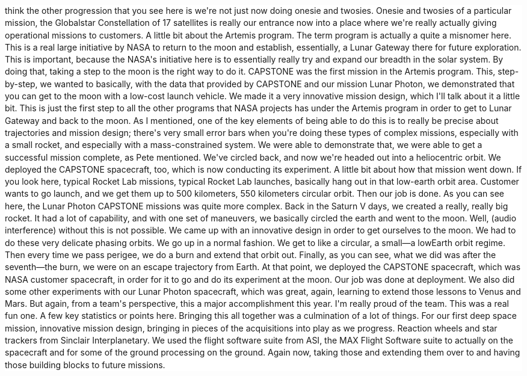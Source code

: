 think the other progression that you see here is we're not just now doing onesie and twosies. Onesie and
twosies of a particular mission, the Globalstar Constellation of 17 satellites is really our entrance now into
a place where we're really actually giving operational missions to customers.
A little bit about the Artemis program. The term program is actually a quite a misnomer here. This is a real
large initiative by NASA to return to the moon and establish, essentially, a Lunar Gateway there for future
exploration. This is important, because the NASA's initiative here is to essentially really try and expand
our breadth in the solar system. By doing that, taking a step to the moon is the right way to do it.
CAPSTONE was the first mission in the Artemis program. This, step-by-step, we wanted to basically, with
the data that provided by CAPSTONE and our mission Lunar Photon, we demonstrated that you can get
to the moon with a low-cost launch vehicle. We made it a very innovative mission design, which I'll talk
about it a little bit.
This is just the first step to all the other programs that NASA projects has under the Artemis program in
order to get to Lunar Gateway and back to the moon. As I mentioned, one of the key elements of being
able to do this is to really be precise about trajectories and mission design; there's very small error bars
when you're doing these types of complex missions, especially with a small rocket, and especially with a
mass-constrained system. We were able to demonstrate that, we were able to get a successful mission
complete, as Pete mentioned. We've circled back, and now we're headed out into a heliocentric orbit. We
deployed the CAPSTONE spacecraft, too, which is now conducting its experiment.
A little bit about how that mission went down. If you look here, typical Rocket Lab missions, typical Rocket
Lab launches, basically hang out in that low-earth orbit area. Customer wants to go launch, and we get
them up to 500 kilometers, 550 kilometers circular orbit. Then our job is done.
As you can see here, the Lunar Photon CAPSTONE missions was quite more complex. Back in the
Saturn V days, we created a really, really big rocket. It had a lot of capability, and with one set of
maneuvers, we basically circled the earth and went to the moon. Well, (audio interference) without this is
not possible. We came up with an innovative design in order to get ourselves to the moon. We had to do
these very delicate phasing orbits. We go up in a normal fashion. We get to like a circular, a small—a lowEarth orbit regime. Then every time we pass perigee, we do a burn and extend that orbit out.
Finally, as you can see, what we did was after the seventh—the burn, we were on an escape trajectory
from Earth. At that point, we deployed the CAPSTONE spacecraft, which was NASA customer spacecraft,
in order for it to go and do its experiment at the moon. Our job was done at deployment.
We also did some other experiments with our Lunar Photon spacecraft, which was great, again, learning
to extend those lessons to Venus and Mars. But again, from a team's perspective, this a major
accomplishment this year. I'm really proud of the team. This was a real fun one.
A few key statistics or points here. Bringing this all together was a culmination of a lot of things. For our
first deep space mission, innovative mission design, bringing in pieces of the acquisitions into play as we
progress. Reaction wheels and star trackers from Sinclair Interplanetary. We used the flight software suite
from ASI, the MAX Flight Software suite to actually on the spacecraft and for some of the ground
processing on the ground.
Again now, taking those and extending them over to and having those building blocks to future missions.